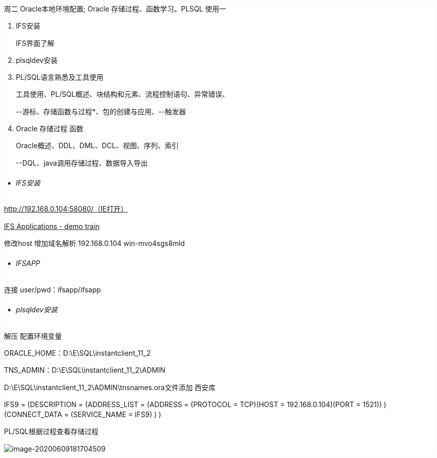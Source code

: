  周二
    Oracle本地环境配置;
 Oracle 存储过程、函数学习。PLSQL 使用一



1. IFS安装

   IFS界面了解

2. plsqldev安装

3. PL/SQL语言熟悉及工具使用

   工具使用、PL/SQL概述、块结构和元素、流程控制语句、异常错误、

   --游标、存储函数与过程*、包的创建与应用、--触发器

4. Oracle 存储过程 函数

   Oracle概述、DDL、DML、DCL、视图、序列、索引

   --DQL、java调用存储过程、数据导入导出



- ###### IFS安装

http://192.168.0.104:58080/（IE打开）

[IFS Applications - demo train](http://192.168.0.104:58080/client/runtime/Ifs.Fnd.Explorer.application)

修改host  增加域名解析 192.168.0.104 win-mvo4sgs8mld

- ###### IFSAPP

连接 user/pwd：ifsapp/ifsapp

- ###### plsqldev安装

解压 配置环境变量

ORACLE_HOME：D:\E\SQL\instantclient_11_2

TNS_ADMIN：D:\E\SQL\instantclient_11_2\ADMIN



D:\E\SQL\instantclient_11_2\ADMIN\tnsnames.ora文件添加 西安库

IFS9 =
  (DESCRIPTION =
    (ADDRESS_LIST =
      (ADDRESS = (PROTOCOL = TCP)(HOST = 192.168.0.104)(PORT = 1521))
    )
    (CONNECT_DATA =
      (SERVICE_NAME = IFS9)
    )
  )

PL/SQL根据过程查看存储过程

![image-20200609181704509](C:\Users\86187\AppData\Roaming\Typora\typora-user-images\image-20200609181704509.png)
